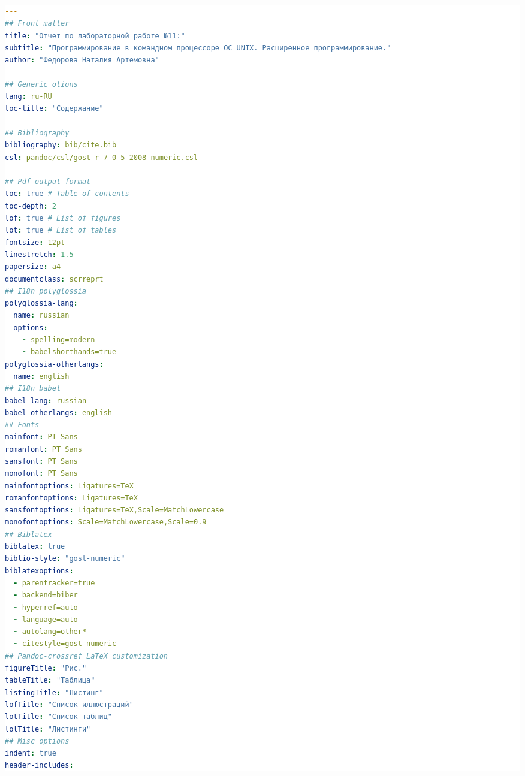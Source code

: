 ```yaml
---
## Front matter
title: "Отчет по лабораторной работе №11:"
subtitle: "Программирование в командном процессоре ОС UNIX. Расширенное программирование."
author: "Федорова Наталия Артемовна"

## Generic otions
lang: ru-RU
toc-title: "Содержание"

## Bibliography
bibliography: bib/cite.bib
csl: pandoc/csl/gost-r-7-0-5-2008-numeric.csl

## Pdf output format
toc: true # Table of contents
toc-depth: 2
lof: true # List of figures
lot: true # List of tables
fontsize: 12pt
linestretch: 1.5
papersize: a4
documentclass: scrreprt
## I18n polyglossia
polyglossia-lang:
  name: russian
  options:
	- spelling=modern
	- babelshorthands=true
polyglossia-otherlangs:
  name: english
## I18n babel
babel-lang: russian
babel-otherlangs: english
## Fonts
mainfont: PT Sans
romanfont: PT Sans
sansfont: PT Sans
monofont: PT Sans
mainfontoptions: Ligatures=TeX
romanfontoptions: Ligatures=TeX
sansfontoptions: Ligatures=TeX,Scale=MatchLowercase
monofontoptions: Scale=MatchLowercase,Scale=0.9
## Biblatex
biblatex: true
biblio-style: "gost-numeric"
biblatexoptions:
  - parentracker=true
  - backend=biber
  - hyperref=auto
  - language=auto
  - autolang=other*
  - citestyle=gost-numeric
## Pandoc-crossref LaTeX customization
figureTitle: "Рис."
tableTitle: "Таблица"
listingTitle: "Листинг"
lofTitle: "Список иллюстраций"
lotTitle: "Список таблиц"
lolTitle: "Листинги"
## Misc options
indent: true
header-includes:
```